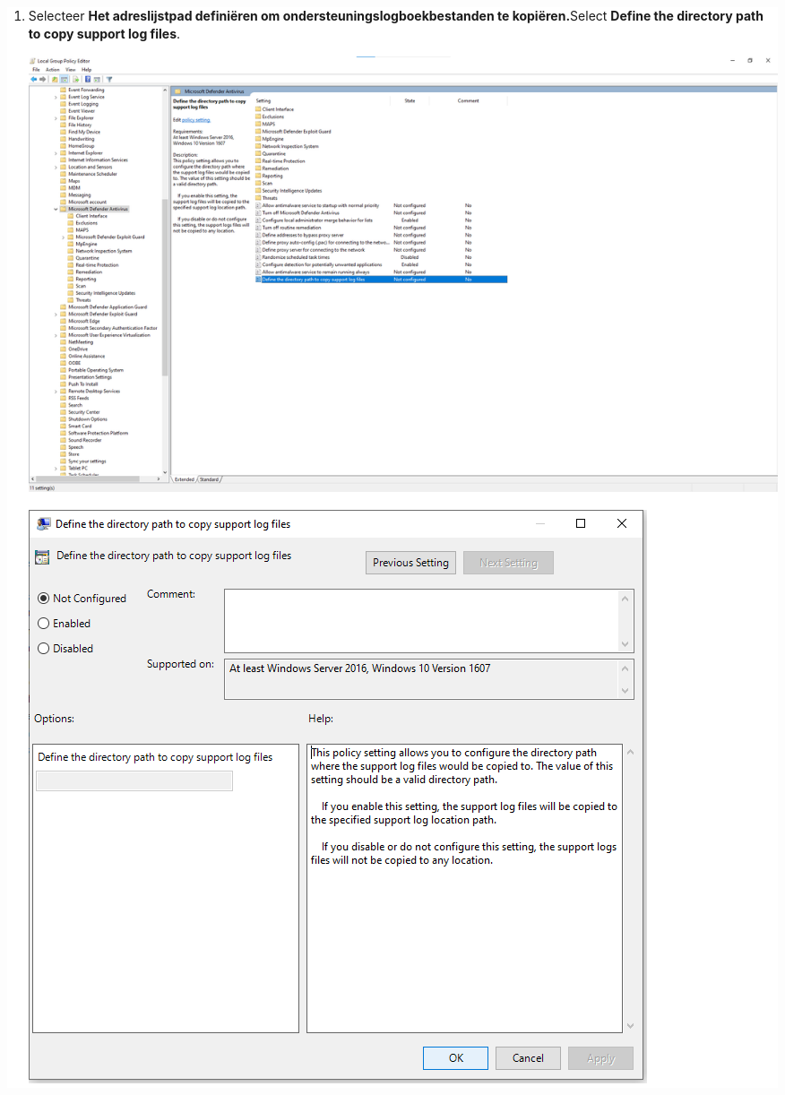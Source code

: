 1. <span data-ttu-id="20583-150">Selecteer **Het adreslijstpad definiëren om ondersteuningslogboekbestanden te kopiëren.**</span><span class="sxs-lookup"><span data-stu-id="20583-150">Select **Define the directory path to copy support log files**.</span></span>

    ![Schermafbeelding van de editor voor lokaal groepsbeleid](images/GPO1-SupportLogLocationDefender.png)  
        
     ![Schermafbeelding van de instelling pad definiëren voor logboekbestanden](images/GPO2-SupportLogLocationGPPage.png)  